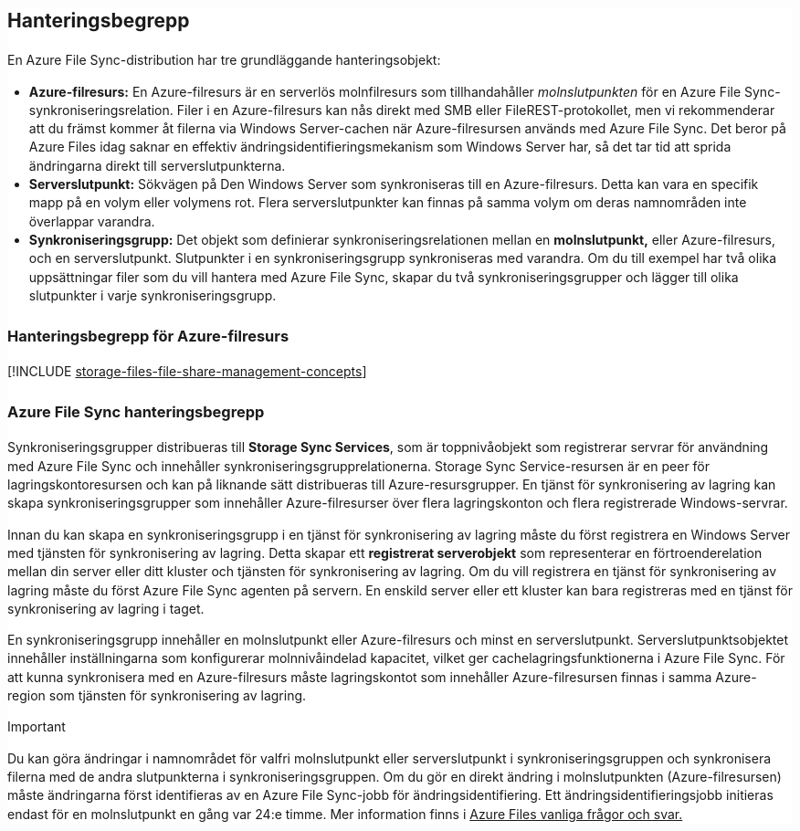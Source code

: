 ## <a name="management-concepts"></a>Hanteringsbegrepp
En Azure File Sync-distribution har tre grundläggande hanteringsobjekt:

- **Azure-filresurs:** En Azure-filresurs är en serverlös molnfilresurs som tillhandahåller *molnslutpunkten* för en Azure File Sync-synkroniseringsrelation. Filer i en Azure-filresurs kan nås direkt med SMB eller FileREST-protokollet, men vi rekommenderar att du främst kommer åt filerna via Windows Server-cachen när Azure-filresursen används med Azure File Sync. Det beror på Azure Files idag saknar en effektiv ändringsidentifieringsmekanism som Windows Server har, så det tar tid att sprida ändringarna direkt till serverslutpunkterna.
- **Serverslutpunkt:** Sökvägen på Den Windows Server som synkroniseras till en Azure-filresurs. Detta kan vara en specifik mapp på en volym eller volymens rot. Flera serverslutpunkter kan finnas på samma volym om deras namnområden inte överlappar varandra.
- **Synkroniseringsgrupp:** Det objekt som definierar synkroniseringsrelationen mellan en **molnslutpunkt,** eller Azure-filresurs, och en serverslutpunkt. Slutpunkter i en synkroniseringsgrupp synkroniseras med varandra. Om du till exempel har två olika uppsättningar filer som du vill hantera med Azure File Sync, skapar du två synkroniseringsgrupper och lägger till olika slutpunkter i varje synkroniseringsgrupp.

### <a name="azure-file-share-management-concepts"></a>Hanteringsbegrepp för Azure-filresurs
[!INCLUDE [storage-files-file-share-management-concepts](../../../includes/storage-files-file-share-management-concepts.md)]

### <a name="azure-file-sync-management-concepts"></a>Azure File Sync hanteringsbegrepp
Synkroniseringsgrupper distribueras till **Storage Sync Services**, som är toppnivåobjekt som registrerar servrar för användning med Azure File Sync och innehåller synkroniseringsgrupprelationerna. Storage Sync Service-resursen är en peer för lagringskontoresursen och kan på liknande sätt distribueras till Azure-resursgrupper. En tjänst för synkronisering av lagring kan skapa synkroniseringsgrupper som innehåller Azure-filresurser över flera lagringskonton och flera registrerade Windows-servrar.

Innan du kan skapa en synkroniseringsgrupp i en tjänst för synkronisering av lagring måste du först registrera en Windows Server med tjänsten för synkronisering av lagring. Detta skapar ett **registrerat serverobjekt** som representerar en förtroenderelation mellan din server eller ditt kluster och tjänsten för synkronisering av lagring. Om du vill registrera en tjänst för synkronisering av lagring måste du först Azure File Sync agenten på servern. En enskild server eller ett kluster kan bara registreras med en tjänst för synkronisering av lagring i taget.

En synkroniseringsgrupp innehåller en molnslutpunkt eller Azure-filresurs och minst en serverslutpunkt. Serverslutpunktsobjektet innehåller inställningarna  som konfigurerar molnnivåindelad kapacitet, vilket ger cachelagringsfunktionerna i Azure File Sync. För att kunna synkronisera med en Azure-filresurs måste lagringskontot som innehåller Azure-filresursen finnas i samma Azure-region som tjänsten för synkronisering av lagring.

> [!Important]  
> Du kan göra ändringar i namnområdet för valfri molnslutpunkt eller serverslutpunkt i synkroniseringsgruppen och synkronisera filerna med de andra slutpunkterna i synkroniseringsgruppen. Om du gör en direkt ändring i molnslutpunkten (Azure-filresursen) måste ändringarna först identifieras av en Azure File Sync-jobb för ändringsidentifiering. Ett ändringsidentifieringsjobb initieras endast för en molnslutpunkt en gång var 24:e timme. Mer information finns i [Azure Files vanliga frågor och svar.](storage-files-faq.md#afs-change-detection)
